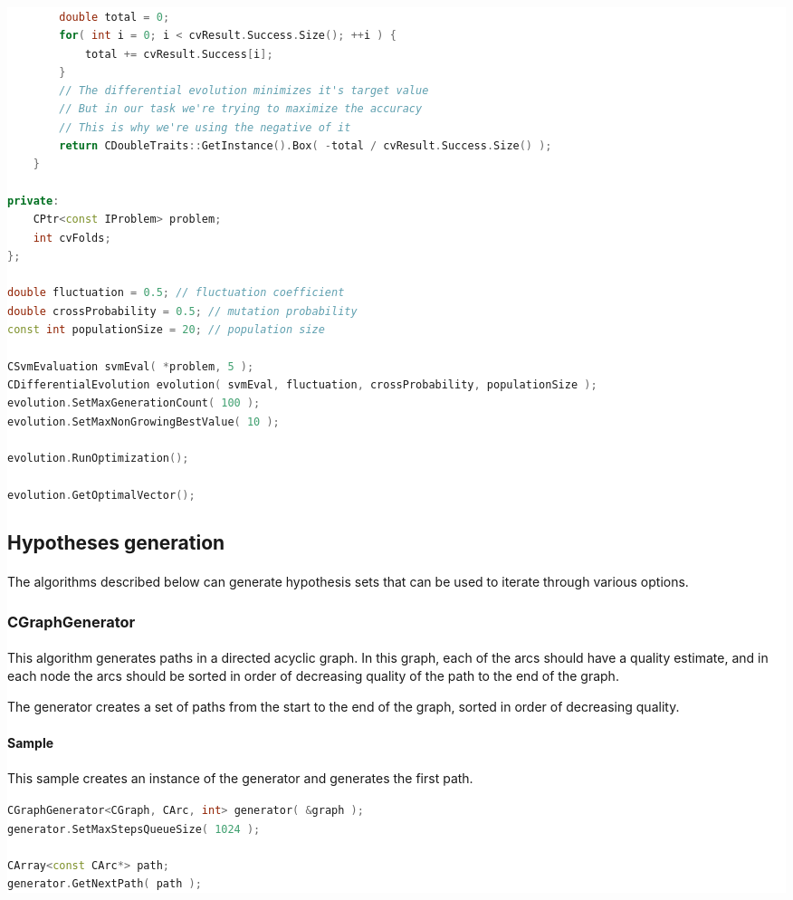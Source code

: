 ```c++
		double total = 0;
		for( int i = 0; i < cvResult.Success.Size(); ++i ) {
			total += cvResult.Success[i];
		}
		// The differential evolution minimizes it's target value
		// But in our task we're trying to maximize the accuracy
		// This is why we're using the negative of it
		return CDoubleTraits::GetInstance().Box( -total / cvResult.Success.Size() );
	}

private:
	CPtr<const IProblem> problem;
	int cvFolds;
};

double fluctuation = 0.5; // fluctuation coefficient
double crossProbability = 0.5; // mutation probability
const int populationSize = 20; // population size

CSvmEvaluation svmEval( *problem, 5 );
CDifferentialEvolution evolution( svmEval, fluctuation, crossProbability, populationSize );
evolution.SetMaxGenerationCount( 100 );
evolution.SetMaxNonGrowingBestValue( 10 );

evolution.RunOptimization();

evolution.GetOptimalVector();
```

## Hypotheses generation

The algorithms described below can generate hypothesis sets that can be used to iterate through various options.

### CGraphGenerator

This algorithm generates paths in a directed acyclic graph. In this graph, each of the arcs should have a quality estimate, and in each node the arcs should be sorted in order of decreasing quality of the path to the end of the graph.

The generator creates a set of paths from the start to the end of the graph, sorted in order of decreasing quality.

#### Sample

This sample creates an instance of the generator and generates the first path.

```c++
CGraphGenerator<CGraph, CArc, int> generator( &graph );
generator.SetMaxStepsQueueSize( 1024 );

CArray<const CArc*> path;
generator.GetNextPath( path );
```
